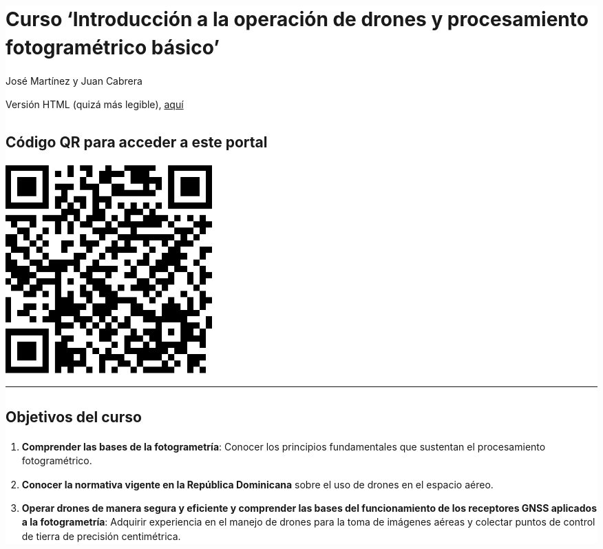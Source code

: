 Curso ‘Introducción a la operación de drones y procesamiento
fotogramétrico básico’
================
José Martínez y Juan Cabrera

Versión HTML (quizá más legible),
[aquí](https://geofis.github.io/curso-intro-drones-fotogrametria-julio-2025/README.html)

## Código QR para acceder a este portal

<img src="qr.jpg" width="300px">

------------------------------------------------------------------------

## Objetivos del curso

1.  **Comprender las bases de la fotogrametría**: Conocer los principios
    fundamentales que sustentan el procesamiento fotogramétrico.

2.  **Conocer la normativa vigente en la República Dominicana** sobre el
    uso de drones en el espacio aéreo.

3.  **Operar drones de manera segura y eficiente y comprender las bases
    del funcionamiento de los receptores GNSS aplicados a la
    fotogrametría**: Adquirir experiencia en el manejo de drones para la
    toma de imágenes aéreas y colectar puntos de control de tierra de
    precisión centimétrica.
